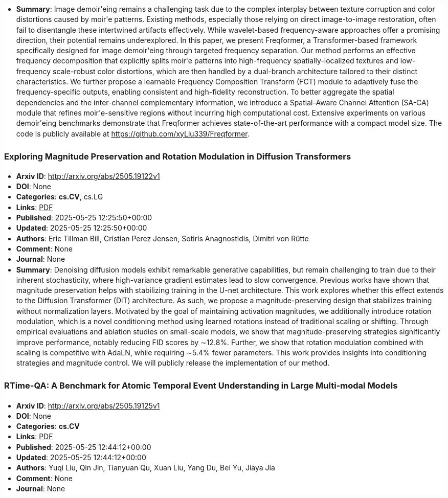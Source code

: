 - **Summary**: Image demoir\'eing remains a challenging task due to the complex interplay between texture corruption and color distortions caused by moir\'e patterns. Existing methods, especially those relying on direct image-to-image restoration, often fail to disentangle these intertwined artifacts effectively. While wavelet-based frequency-aware approaches offer a promising direction, their potential remains underexplored. In this paper, we present Freqformer, a Transformer-based framework specifically designed for image demoir\'eing through targeted frequency separation. Our method performs an effective frequency decomposition that explicitly splits moir\'e patterns into high-frequency spatially-localized textures and low-frequency scale-robust color distortions, which are then handled by a dual-branch architecture tailored to their distinct characteristics. We further propose a learnable Frequency Composition Transform (FCT) module to adaptively fuse the frequency-specific outputs, enabling consistent and high-fidelity reconstruction. To better aggregate the spatial dependencies and the inter-channel complementary information, we introduce a Spatial-Aware Channel Attention (SA-CA) module that refines moir\'e-sensitive regions without incurring high computational cost. Extensive experiments on various demoir\'eing benchmarks demonstrate that Freqformer achieves state-of-the-art performance with a compact model size. The code is publicly available at https://github.com/xyLiu339/Freqformer.



### Exploring Magnitude Preservation and Rotation Modulation in Diffusion Transformers
- **Arxiv ID**: http://arxiv.org/abs/2505.19122v1
- **DOI**: None
- **Categories**: **cs.CV**, cs.LG
- **Links**: [PDF](http://arxiv.org/pdf/2505.19122v1)
- **Published**: 2025-05-25 12:25:50+00:00
- **Updated**: 2025-05-25 12:25:50+00:00
- **Authors**: Eric Tillman Bill, Cristian Perez Jensen, Sotiris Anagnostidis, Dimitri von Rütte
- **Comment**: None
- **Journal**: None
- **Summary**: Denoising diffusion models exhibit remarkable generative capabilities, but remain challenging to train due to their inherent stochasticity, where high-variance gradient estimates lead to slow convergence. Previous works have shown that magnitude preservation helps with stabilizing training in the U-net architecture. This work explores whether this effect extends to the Diffusion Transformer (DiT) architecture. As such, we propose a magnitude-preserving design that stabilizes training without normalization layers. Motivated by the goal of maintaining activation magnitudes, we additionally introduce rotation modulation, which is a novel conditioning method using learned rotations instead of traditional scaling or shifting. Through empirical evaluations and ablation studies on small-scale models, we show that magnitude-preserving strategies significantly improve performance, notably reducing FID scores by $\sim$12.8%. Further, we show that rotation modulation combined with scaling is competitive with AdaLN, while requiring $\sim$5.4% fewer parameters. This work provides insights into conditioning strategies and magnitude control. We will publicly release the implementation of our method.



### RTime-QA: A Benchmark for Atomic Temporal Event Understanding in Large Multi-modal Models
- **Arxiv ID**: http://arxiv.org/abs/2505.19125v1
- **DOI**: None
- **Categories**: **cs.CV**
- **Links**: [PDF](http://arxiv.org/pdf/2505.19125v1)
- **Published**: 2025-05-25 12:44:12+00:00
- **Updated**: 2025-05-25 12:44:12+00:00
- **Authors**: Yuqi Liu, Qin Jin, Tianyuan Qu, Xuan Liu, Yang Du, Bei Yu, Jiaya Jia
- **Comment**: None
- **Journal**: None